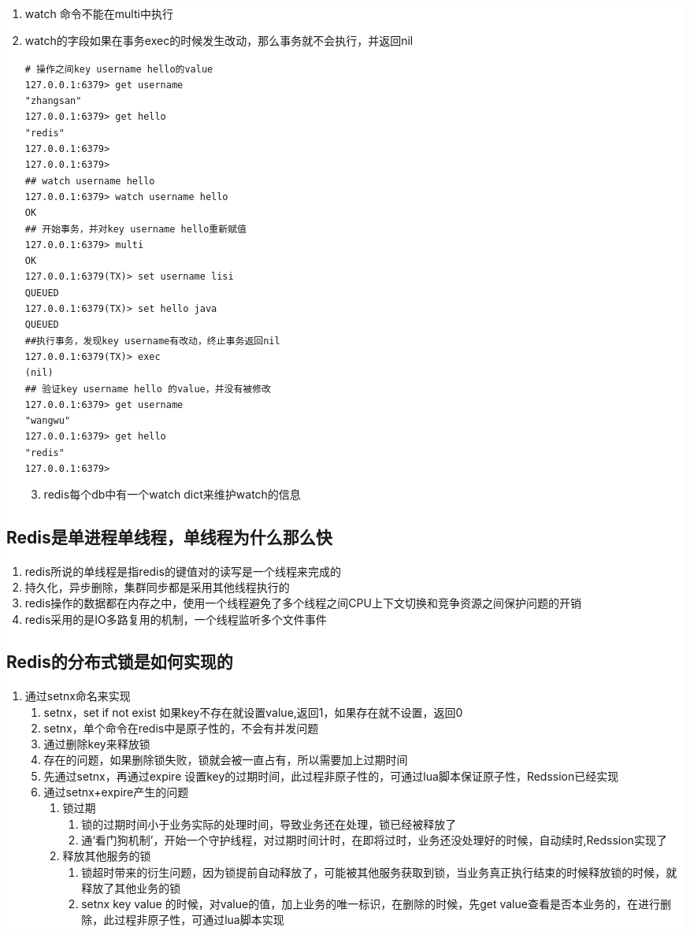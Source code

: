 1. watch 命令不能在multi中执行

2. watch的字段如果在事务exec的时候发生改动，那么事务就不会执行，并返回nil

   ```shell
   # 操作之间key username hello的value
   127.0.0.1:6379> get username
   "zhangsan"
   127.0.0.1:6379> get hello
   "redis"
   127.0.0.1:6379> 
   127.0.0.1:6379> 
   ## watch username hello
   127.0.0.1:6379> watch username hello
   OK
   ## 开始事务，并对key username hello重新赋值
   127.0.0.1:6379> multi
   OK
   127.0.0.1:6379(TX)> set username lisi
   QUEUED
   127.0.0.1:6379(TX)> set hello java
   QUEUED
   ##执行事务，发现key username有改动，终止事务返回nil
   127.0.0.1:6379(TX)> exec
   (nil)
   ## 验证key username hello 的value，并没有被修改
   127.0.0.1:6379> get username
   "wangwu"
   127.0.0.1:6379> get hello
   "redis"
   127.0.0.1:6379> 
   ```

   3. redis每个db中有一个watch dict来维护watch的信息

## Redis是单进程单线程，单线程为什么那么快

1. redis所说的单线程是指redis的键值对的读写是一个线程来完成的
2. 持久化，异步删除，集群同步都是采用其他线程执行的
3. redis操作的数据都在内存之中，使用一个线程避免了多个线程之间CPU上下文切换和竞争资源之间保护问题的开销
4. redis采用的是IO多路复用的机制，一个线程监听多个文件事件

## Redis的分布式锁是如何实现的

1. 通过setnx命名来实现
   1. setnx，set if not exist 如果key不存在就设置value,返回1，如果存在就不设置，返回0
   2. setnx，单个命令在redis中是原子性的，不会有并发问题
   3. 通过删除key来释放锁
   4. 存在的问题，如果删除锁失败，锁就会被一直占有，所以需要加上过期时间
   5. 先通过setnx，再通过expire 设置key的过期时间，此过程非原子性的，可通过lua脚本保证原子性，Redssion已经实现
   6. 通过setnx+expire产生的问题
      1. 锁过期
         1. 锁的过期时间小于业务实际的处理时间，导致业务还在处理，锁已经被释放了
         2. 通‘看门狗机制’，开始一个守护线程，对过期时间计时，在即将过时，业务还没处理好的时候，自动续时,Redssion实现了
      2. 释放其他服务的锁
         1. 锁超时带来的衍生问题，因为锁提前自动释放了，可能被其他服务获取到锁，当业务真正执行结束的时候释放锁的时候，就释放了其他业务的锁
         2. setnx key value 的时候，对value的值，加上业务的唯一标识，在删除的时候，先get value查看是否本业务的，在进行删除，此过程非原子性，可通过lua脚本实现
